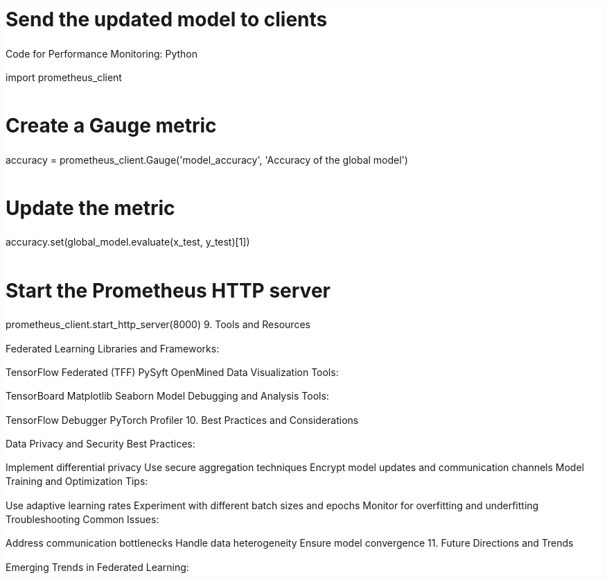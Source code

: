 # Send the updated model to clients
Code for Performance Monitoring:
Python

import prometheus_client

# Create a Gauge metric
accuracy = prometheus_client.Gauge('model_accuracy', 'Accuracy of the global model')

# Update the metric
accuracy.set(global_model.evaluate(x_test, y_test)[1])

# Start the Prometheus HTTP server
prometheus_client.start_http_server(8000)
9. Tools and Resources

Federated Learning Libraries and Frameworks:

TensorFlow Federated (TFF)
PySyft
OpenMined
Data Visualization Tools:

TensorBoard
Matplotlib
Seaborn
Model Debugging and Analysis Tools:

TensorFlow Debugger
PyTorch Profiler
10. Best Practices and Considerations

Data Privacy and Security Best Practices:

Implement differential privacy
Use secure aggregation techniques
Encrypt model updates and communication channels
Model Training and Optimization Tips:

Use adaptive learning rates
Experiment with different batch sizes and epochs
Monitor for overfitting and underfitting
Troubleshooting Common Issues:

Address communication bottlenecks
Handle data heterogeneity
Ensure model convergence
11. Future Directions and Trends

Emerging Trends in Federated Learning:
